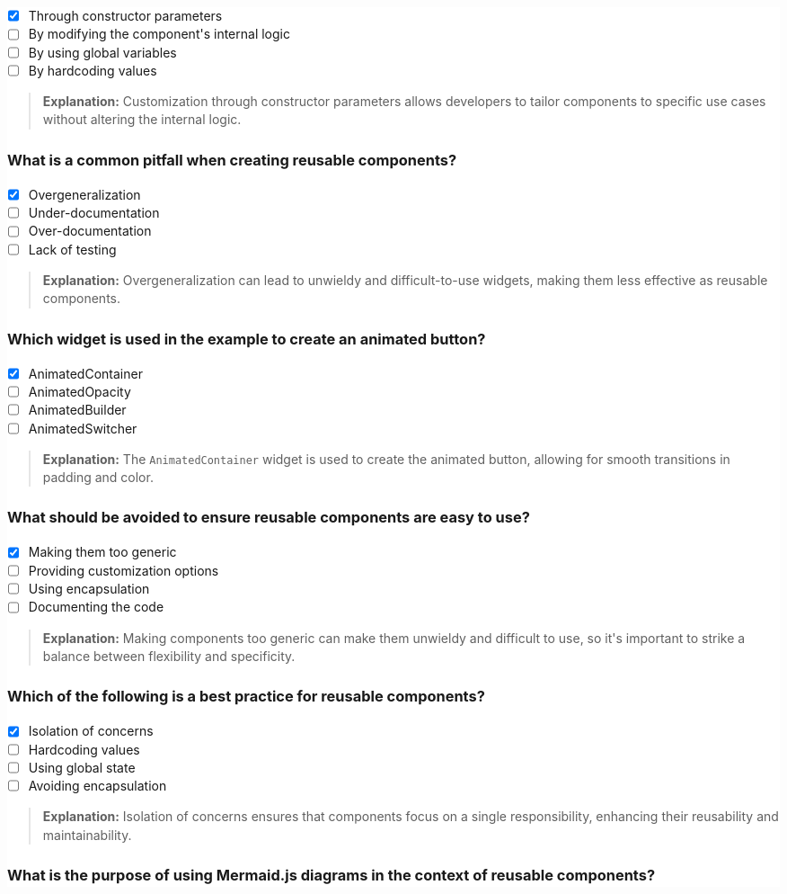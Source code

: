 - [x] Through constructor parameters
- [ ] By modifying the component's internal logic
- [ ] By using global variables
- [ ] By hardcoding values

> **Explanation:** Customization through constructor parameters allows developers to tailor components to specific use cases without altering the internal logic.

### What is a common pitfall when creating reusable components?

- [x] Overgeneralization
- [ ] Under-documentation
- [ ] Over-documentation
- [ ] Lack of testing

> **Explanation:** Overgeneralization can lead to unwieldy and difficult-to-use widgets, making them less effective as reusable components.

### Which widget is used in the example to create an animated button?

- [x] AnimatedContainer
- [ ] AnimatedOpacity
- [ ] AnimatedBuilder
- [ ] AnimatedSwitcher

> **Explanation:** The `AnimatedContainer` widget is used to create the animated button, allowing for smooth transitions in padding and color.

### What should be avoided to ensure reusable components are easy to use?

- [x] Making them too generic
- [ ] Providing customization options
- [ ] Using encapsulation
- [ ] Documenting the code

> **Explanation:** Making components too generic can make them unwieldy and difficult to use, so it's important to strike a balance between flexibility and specificity.

### Which of the following is a best practice for reusable components?

- [x] Isolation of concerns
- [ ] Hardcoding values
- [ ] Using global state
- [ ] Avoiding encapsulation

> **Explanation:** Isolation of concerns ensures that components focus on a single responsibility, enhancing their reusability and maintainability.

### What is the purpose of using Mermaid.js diagrams in the context of reusable components?
